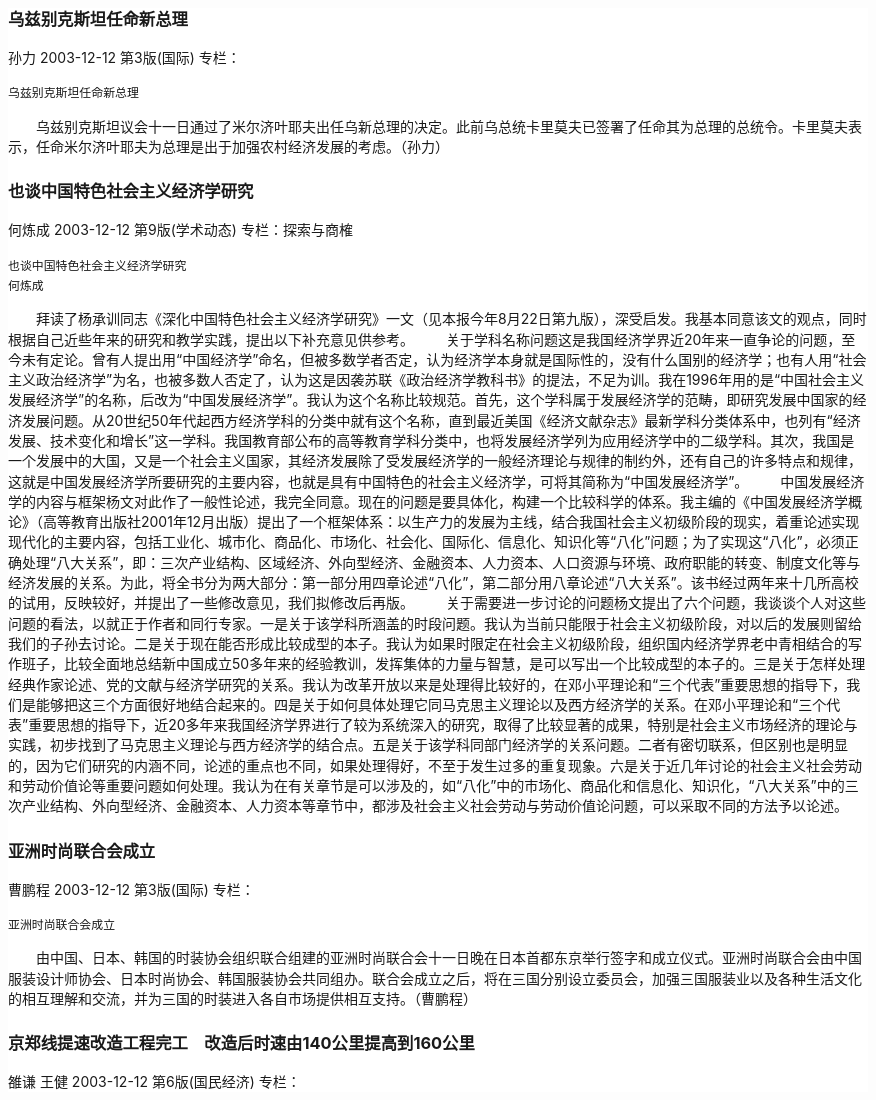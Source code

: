 
### 乌兹别克斯坦任命新总理
孙力
2003-12-12
第3版(国际)
专栏：

    乌兹别克斯坦任命新总理
　　乌兹别克斯坦议会十一日通过了米尔济叶耶夫出任乌新总理的决定。此前乌总统卡里莫夫已签署了任命其为总理的总统令。卡里莫夫表示，任命米尔济叶耶夫为总理是出于加强农村经济发展的考虑。（孙力）


### 也谈中国特色社会主义经济学研究
何炼成
2003-12-12
第9版(学术动态)
专栏：探索与商榷

    也谈中国特色社会主义经济学研究
    何炼成
　　拜读了杨承训同志《深化中国特色社会主义经济学研究》一文（见本报今年8月22日第九版），深受启发。我基本同意该文的观点，同时根据自己近些年来的研究和教学实践，提出以下补充意见供参考。
　　关于学科名称问题这是我国经济学界近20年来一直争论的问题，至今未有定论。曾有人提出用“中国经济学”命名，但被多数学者否定，认为经济学本身就是国际性的，没有什么国别的经济学；也有人用“社会主义政治经济学”为名，也被多数人否定了，认为这是因袭苏联《政治经济学教科书》的提法，不足为训。我在1996年用的是“中国社会主义发展经济学”的名称，后改为“中国发展经济学”。我认为这个名称比较规范。首先，这个学科属于发展经济学的范畴，即研究发展中国家的经济发展问题。从20世纪50年代起西方经济学科的分类中就有这个名称，直到最近美国《经济文献杂志》最新学科分类体系中，也列有“经济发展、技术变化和增长”这一学科。我国教育部公布的高等教育学科分类中，也将发展经济学列为应用经济学中的二级学科。其次，我国是一个发展中的大国，又是一个社会主义国家，其经济发展除了受发展经济学的一般经济理论与规律的制约外，还有自己的许多特点和规律，这就是中国发展经济学所要研究的主要内容，也就是具有中国特色的社会主义经济学，可将其简称为“中国发展经济学”。
　　中国发展经济学的内容与框架杨文对此作了一般性论述，我完全同意。现在的问题是要具体化，构建一个比较科学的体系。我主编的《中国发展经济学概论》（高等教育出版社2001年12月出版）提出了一个框架体系：以生产力的发展为主线，结合我国社会主义初级阶段的现实，着重论述实现现代化的主要内容，包括工业化、城市化、商品化、市场化、社会化、国际化、信息化、知识化等“八化”问题；为了实现这“八化”，必须正确处理“八大关系”，即：三次产业结构、区域经济、外向型经济、金融资本、人力资本、人口资源与环境、政府职能的转变、制度文化等与经济发展的关系。为此，将全书分为两大部分：第一部分用四章论述“八化”，第二部分用八章论述“八大关系”。该书经过两年来十几所高校的试用，反映较好，并提出了一些修改意见，我们拟修改后再版。
　　关于需要进一步讨论的问题杨文提出了六个问题，我谈谈个人对这些问题的看法，以就正于作者和同行专家。一是关于该学科所涵盖的时段问题。我认为当前只能限于社会主义初级阶段，对以后的发展则留给我们的子孙去讨论。二是关于现在能否形成比较成型的本子。我认为如果时限定在社会主义初级阶段，组织国内经济学界老中青相结合的写作班子，比较全面地总结新中国成立50多年来的经验教训，发挥集体的力量与智慧，是可以写出一个比较成型的本子的。三是关于怎样处理经典作家论述、党的文献与经济学研究的关系。我认为改革开放以来是处理得比较好的，在邓小平理论和“三个代表”重要思想的指导下，我们是能够把这三个方面很好地结合起来的。四是关于如何具体处理它同马克思主义理论以及西方经济学的关系。在邓小平理论和“三个代表”重要思想的指导下，近20多年来我国经济学界进行了较为系统深入的研究，取得了比较显著的成果，特别是社会主义市场经济的理论与实践，初步找到了马克思主义理论与西方经济学的结合点。五是关于该学科同部门经济学的关系问题。二者有密切联系，但区别也是明显的，因为它们研究的内涵不同，论述的重点也不同，如果处理得好，不至于发生过多的重复现象。六是关于近几年讨论的社会主义社会劳动和劳动价值论等重要问题如何处理。我认为在有关章节是可以涉及的，如“八化”中的市场化、商品化和信息化、知识化，“八大关系”中的三次产业结构、外向型经济、金融资本、人力资本等章节中，都涉及社会主义社会劳动与劳动价值论问题，可以采取不同的方法予以论述。


### 亚洲时尚联合会成立
曹鹏程
2003-12-12
第3版(国际)
专栏：

    亚洲时尚联合会成立
　　由中国、日本、韩国的时装协会组织联合组建的亚洲时尚联合会十一日晚在日本首都东京举行签字和成立仪式。亚洲时尚联合会由中国服装设计师协会、日本时尚协会、韩国服装协会共同组办。联合会成立之后，将在三国分别设立委员会，加强三国服装业以及各种生活文化的相互理解和交流，并为三国的时装进入各自市场提供相互支持。（曹鹏程）


### 京郑线提速改造工程完工　改造后时速由140公里提高到160公里
雒谦  王健
2003-12-12
第6版(国民经济)
专栏：
